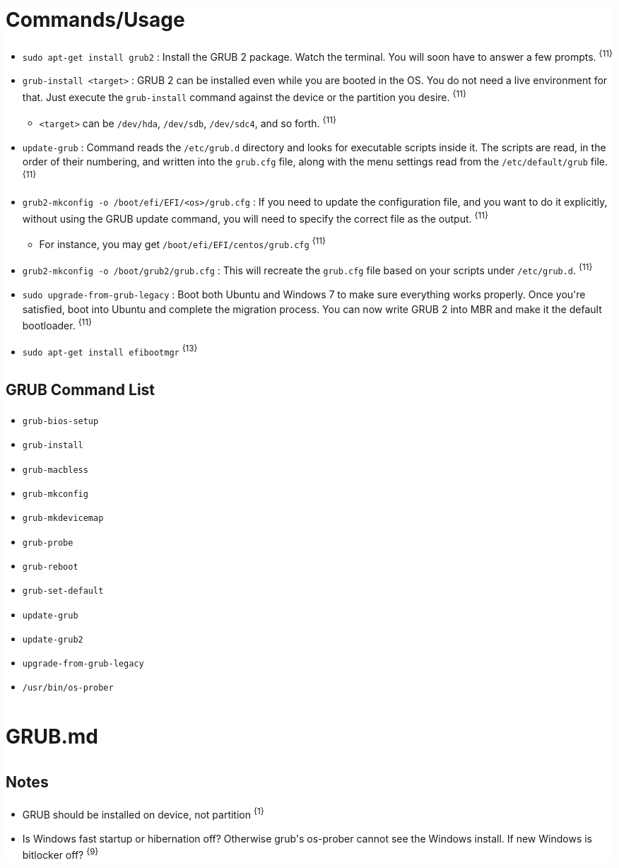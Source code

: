 # Commands/Usage

* `sudo apt-get install grub2` : Install the GRUB 2 package. Watch the terminal. You will soon have to answer a few prompts. <sup>{11}</sup>

* `grub-install <target>` : GRUB 2 can be installed even while you are booted in the OS. You do not need a live environment for that. Just execute the `grub-install` command against the device or the partition you desire. <sup>{11}</sup>
  * `<target>` can be `/dev/hda`, `/dev/sdb`, `/dev/sdc4`, and so forth. <sup>{11}</sup>

* `update-grub` : Command reads the `/etc/grub.d` directory and looks for executable scripts inside it. The scripts are read, in the order of their numbering, and written into the `grub.cfg` file, along with the menu settings read from the `/etc/default/grub` file. <sup>{11}</sup>

* `grub2-mkconfig -o /boot/efi/EFI/<os>/grub.cfg` : If you need to update the configuration file, and you want to do it explicitly, without using the GRUB update command, you will need to specify the correct file as the output. <sup>{11}</sup>
  * For instance, you may get `/boot/efi/EFI/centos/grub.cfg` <sup>{11}</sup>

* `grub2-mkconfig -o /boot/grub2/grub.cfg` : This will recreate the `grub.cfg` file based on your scripts under `/etc/grub.d`. <sup>{11}</sup>

* `sudo upgrade-from-grub-legacy` : Boot both Ubuntu and Windows 7 to make sure everything works properly. Once you're satisfied, boot into Ubuntu and complete the migration process. You can now write GRUB 2 into MBR and make it the default bootloader. <sup>{11}</sup>

* `sudo apt-get install efibootmgr` <sup>{13}</sup>

## GRUB Command List

* `grub-bios-setup`
* `grub-install`
* `grub-macbless`
* `grub-mkconfig`
* `grub-mkdevicemap`
* `grub-probe`
* `grub-reboot`
* `grub-set-default`
* `update-grub`
* `update-grub2`
* `upgrade-from-grub-legacy`

* `/usr/bin/os-prober`

# GRUB.md

## Notes

* GRUB should be installed on device, not partition <sup>{1}</sup>

* Is Windows fast startup or hibernation off? Otherwise grub's os-prober cannot see the Windows install. If new Windows is bitlocker off? <sup>{9}</sup>
